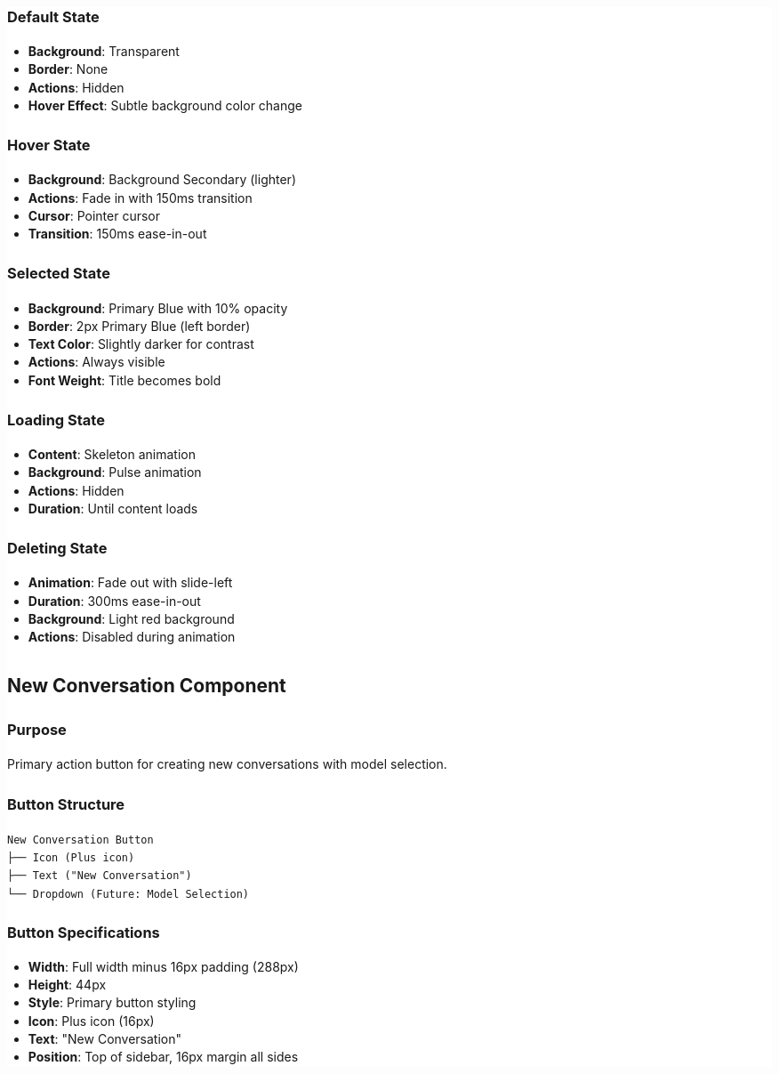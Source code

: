 ### Default State
- **Background**: Transparent
- **Border**: None
- **Actions**: Hidden
- **Hover Effect**: Subtle background color change

### Hover State
- **Background**: Background Secondary (lighter)
- **Actions**: Fade in with 150ms transition
- **Cursor**: Pointer cursor
- **Transition**: 150ms ease-in-out

### Selected State
- **Background**: Primary Blue with 10% opacity
- **Border**: 2px Primary Blue (left border)
- **Text Color**: Slightly darker for contrast
- **Actions**: Always visible
- **Font Weight**: Title becomes bold

### Loading State
- **Content**: Skeleton animation
- **Background**: Pulse animation
- **Actions**: Hidden
- **Duration**: Until content loads

### Deleting State
- **Animation**: Fade out with slide-left
- **Duration**: 300ms ease-in-out
- **Background**: Light red background
- **Actions**: Disabled during animation

## New Conversation Component

### Purpose
Primary action button for creating new conversations with model selection.

### Button Structure
```
New Conversation Button
├── Icon (Plus icon)
├── Text ("New Conversation")
└── Dropdown (Future: Model Selection)
```

### Button Specifications
- **Width**: Full width minus 16px padding (288px)
- **Height**: 44px
- **Style**: Primary button styling
- **Icon**: Plus icon (16px)
- **Text**: "New Conversation"
- **Position**: Top of sidebar, 16px margin all sides
